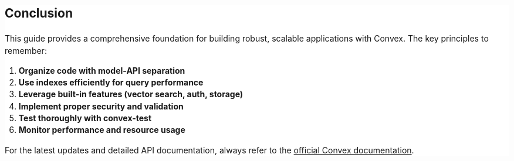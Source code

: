 ## Conclusion

This guide provides a comprehensive foundation for building robust, scalable applications with Convex. The key principles to remember:

1. **Organize code with model-API separation**
2. **Use indexes efficiently for query performance**
3. **Leverage built-in features (vector search, auth, storage)**
4. **Implement proper security and validation**
5. **Test thoroughly with convex-test**
6. **Monitor performance and resource usage**

For the latest updates and detailed API documentation, always refer to the [official Convex documentation](https://docs.convex.dev).